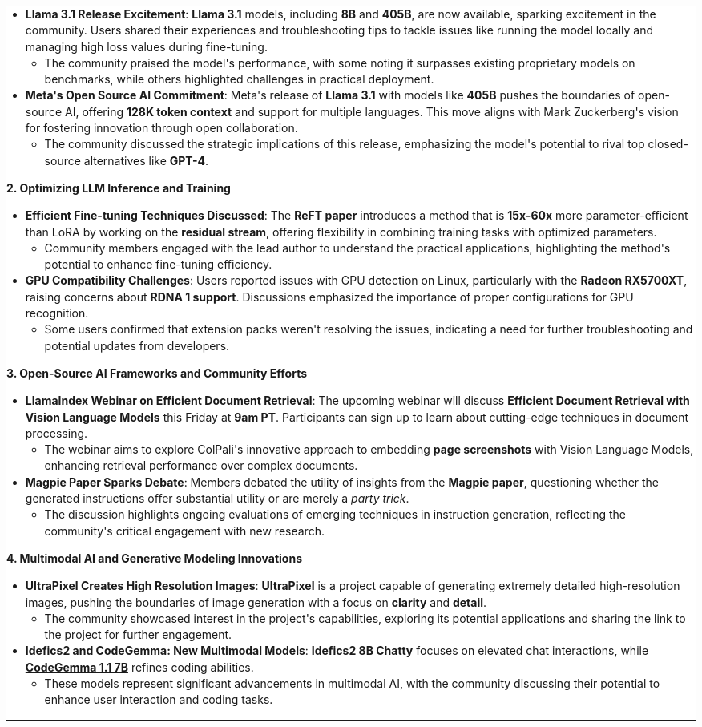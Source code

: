 - **Llama 3.1 Release Excitement**: **Llama 3.1** models, including **8B** and **405B**, are now available, sparking excitement in the community. Users shared their experiences and troubleshooting tips to tackle issues like running the model locally and managing high loss values during fine-tuning.
   - The community praised the model's performance, with some noting it surpasses existing proprietary models on benchmarks, while others highlighted challenges in practical deployment.
- **Meta's Open Source AI Commitment**: Meta's release of **Llama 3.1** with models like **405B** pushes the boundaries of open-source AI, offering **128K token context** and support for multiple languages. This move aligns with Mark Zuckerberg's vision for fostering innovation through open collaboration.
   - The community discussed the strategic implications of this release, emphasizing the model's potential to rival top closed-source alternatives like **GPT-4**.
    


**2. Optimizing LLM Inference and Training**

- **Efficient Fine-tuning Techniques Discussed**: The **ReFT paper** introduces a method that is **15x-60x** more parameter-efficient than LoRA by working on the **residual stream**, offering flexibility in combining training tasks with optimized parameters.
   - Community members engaged with the lead author to understand the practical applications, highlighting the method's potential to enhance fine-tuning efficiency.
- **GPU Compatibility Challenges**: Users reported issues with GPU detection on Linux, particularly with the **Radeon RX5700XT**, raising concerns about **RDNA 1 support**. Discussions emphasized the importance of proper configurations for GPU recognition.
   - Some users confirmed that extension packs weren't resolving the issues, indicating a need for further troubleshooting and potential updates from developers.
    


**3. Open-Source AI Frameworks and Community Efforts**

- **LlamaIndex Webinar on Efficient Document Retrieval**: The upcoming webinar will discuss **Efficient Document Retrieval with Vision Language Models** this Friday at **9am PT**. Participants can sign up to learn about cutting-edge techniques in document processing.
   - The webinar aims to explore ColPali's innovative approach to embedding **page screenshots** with Vision Language Models, enhancing retrieval performance over complex documents.
- **Magpie Paper Sparks Debate**: Members debated the utility of insights from the **Magpie paper**, questioning whether the generated instructions offer substantial utility or are merely a *party trick*.
   - The discussion highlights ongoing evaluations of emerging techniques in instruction generation, reflecting the community's critical engagement with new research.
    


**4. Multimodal AI and Generative Modeling Innovations**

- **UltraPixel Creates High Resolution Images**: **UltraPixel** is a project capable of generating extremely detailed high-resolution images, pushing the boundaries of image generation with a focus on **clarity** and **detail**.
   - The community showcased interest in the project's capabilities, exploring its potential applications and sharing the link to the project for further engagement.
- **Idefics2 and CodeGemma: New Multimodal Models**: **[Idefics2 8B Chatty](https://twitter.com/sanhestpasmoi/status/1787503160757485609)** focuses on elevated chat interactions, while **[CodeGemma 1.1 7B](https://twitter.com/reach_vb/status/1786469104678760677)** refines coding abilities.
   - These models represent significant advancements in multimodal AI, with the community discussing their potential to enhance user interaction and coding tasks.

---